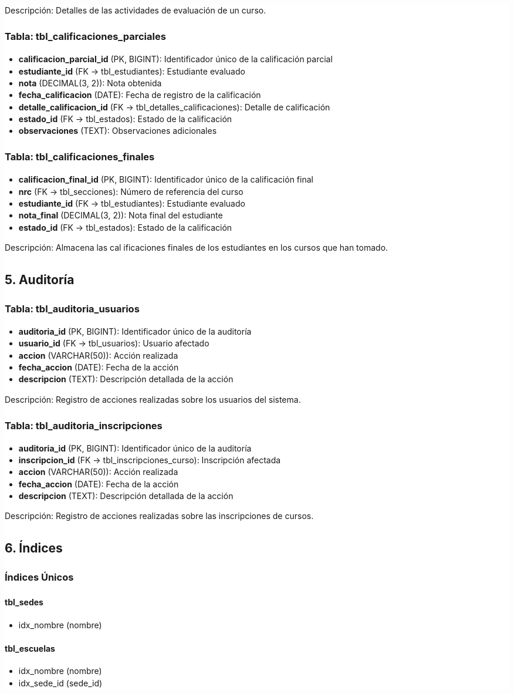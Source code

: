 Descripción: Detalles de las actividades de evaluación de un curso.

### Tabla: tbl_calificaciones_parciales
- **calificacion_parcial_id** (PK, BIGINT): Identificador único de la calificación parcial
- **estudiante_id** (FK -> tbl_estudiantes): Estudiante evaluado
- **nota** (DECIMAL(3, 2)): Nota obtenida
- **fecha_calificacion** (DATE): Fecha de registro de la calificación
- **detalle_calificacion_id** (FK -> tbl_detalles_calificaciones): Detalle de calificación
- **estado_id** (FK -> tbl_estados): Estado de la calificación
- **observaciones** (TEXT): Observaciones adicionales

### Tabla: tbl_calificaciones_finales
- **calificacion_final_id** (PK, BIGINT): Identificador único de la calificación final
- **nrc** (FK -> tbl_secciones): Número de referencia del curso
- **estudiante_id** (FK -> tbl_estudiantes): Estudiante evaluado
- **nota_final** (DECIMAL(3, 2)): Nota final del estudiante
- **estado_id** (FK -> tbl_estados): Estado de la calificación

Descripción: Almacena las cal ificaciones finales de los estudiantes en los cursos que han tomado.

## 5. Auditoría

### Tabla: tbl_auditoria_usuarios
- **auditoria_id** (PK, BIGINT): Identificador único de la auditoría
- **usuario_id** (FK -> tbl_usuarios): Usuario afectado
- **accion** (VARCHAR(50)): Acción realizada
- **fecha_accion** (DATE): Fecha de la acción
- **descripcion** (TEXT): Descripción detallada de la acción

Descripción: Registro de acciones realizadas sobre los usuarios del sistema.

### Tabla: tbl_auditoria_inscripciones
- **auditoria_id** (PK, BIGINT): Identificador único de la auditoría
- **inscripcion_id** (FK -> tbl_inscripciones_curso): Inscripción afectada
- **accion** (VARCHAR(50)): Acción realizada
- **fecha_accion** (DATE): Fecha de la acción
- **descripcion** (TEXT): Descripción detallada de la acción

Descripción: Registro de acciones realizadas sobre las inscripciones de cursos.

## 6. Índices

### Índices Únicos

#### tbl_sedes
- idx_nombre (nombre)

#### tbl_escuelas
- idx_nombre (nombre)
- idx_sede_id (sede_id)
